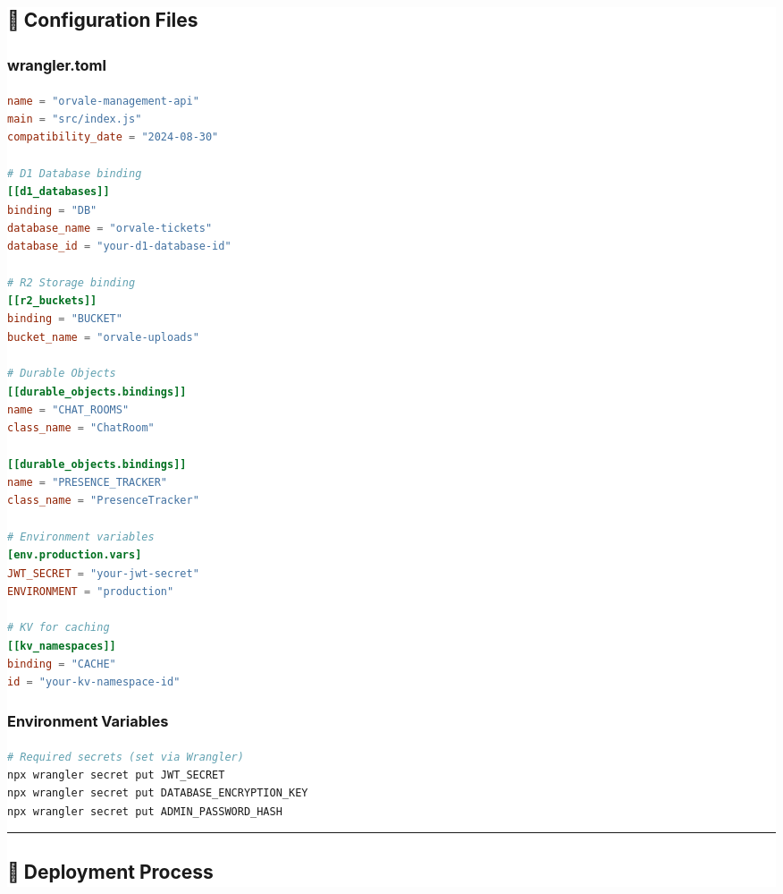 ## 🔧 Configuration Files

### wrangler.toml
```toml
name = "orvale-management-api"
main = "src/index.js"
compatibility_date = "2024-08-30"

# D1 Database binding
[[d1_databases]]
binding = "DB"
database_name = "orvale-tickets"
database_id = "your-d1-database-id"

# R2 Storage binding
[[r2_buckets]]
binding = "BUCKET"
bucket_name = "orvale-uploads"

# Durable Objects
[[durable_objects.bindings]]
name = "CHAT_ROOMS"
class_name = "ChatRoom"

[[durable_objects.bindings]]  
name = "PRESENCE_TRACKER"
class_name = "PresenceTracker"

# Environment variables
[env.production.vars]
JWT_SECRET = "your-jwt-secret"
ENVIRONMENT = "production"

# KV for caching
[[kv_namespaces]]
binding = "CACHE"
id = "your-kv-namespace-id"
```

### Environment Variables
```bash
# Required secrets (set via Wrangler)
npx wrangler secret put JWT_SECRET
npx wrangler secret put DATABASE_ENCRYPTION_KEY
npx wrangler secret put ADMIN_PASSWORD_HASH
```

---

## 🚀 Deployment Process
